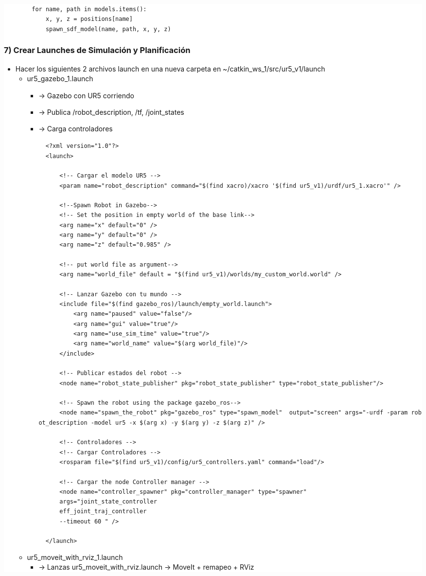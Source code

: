             for name, path in models.items():
                x, y, z = positions[name]
                spawn_sdf_model(name, path, x, y, z)

### 7) Crear Launches de Simulación y Planificación
- Hacer los siguientes 2 archivos launch en una nueva carpeta en ~/catkin_ws_1/src/ur5_v1/launch
	- ur5_gazebo_1.launch
		- → Gazebo con UR5 corriendo
		- → Publica /robot_description, /tf, /joint_states
		- → Carga controladores

                <?xml version="1.0"?>
                <launch>

                    <!-- Cargar el modelo UR5 -->
                    <param name="robot_description" command="$(find xacro)/xacro '$(find ur5_v1)/urdf/ur5_1.xacro'" /> 
                
                    <!--Spawn Robot in Gazebo-->
                    <!-- Set the position in empty world of the base link-->
                    <arg name="x" default="0" />
                    <arg name="y" default="0" />
                    <arg name="z" default="0.985" />

                    <!-- put world file as argument-->
                    <arg name="world_file" default = "$(find ur5_v1)/worlds/my_custom_world.world" />

                    <!-- Lanzar Gazebo con tu mundo -->
                    <include file="$(find gazebo_ros)/launch/empty_world.launch">
                        <arg name="paused" value="false"/>
                        <arg name="gui" value="true"/>
                        <arg name="use_sim_time" value="true"/>
                        <arg name="world_name" value="$(arg world_file)"/>
                    </include>

                    <!-- Publicar estados del robot -->
                    <node name="robot_state_publisher" pkg="robot_state_publisher" type="robot_state_publisher"/>
                    
                    <!-- Spawn the robot using the package gazebo_ros-->
                    <node name="spawn_the_robot" pkg="gazebo_ros" type="spawn_model"  output="screen" args="-urdf -param robot_description -model ur5 -x $(arg x) -y $(arg y) -z $(arg z)" />  

                    <!-- Controladores -->
                    <!-- Cargar Controladores -->
                    <rosparam file="$(find ur5_v1)/config/ur5_controllers.yaml" command="load"/>
                
                    <!-- Cargar the node Controller manager -->
                    <node name="controller_spawner" pkg="controller_manager" type="spawner"
                    args="joint_state_controller 
                    eff_joint_traj_controller 
                    --timeout 60 " />

                </launch>

    - ur5_moveit_with_rviz_1.launch
		- → Lanzas ur5_moveit_with_rviz.launch → MoveIt + remapeo + RViz
